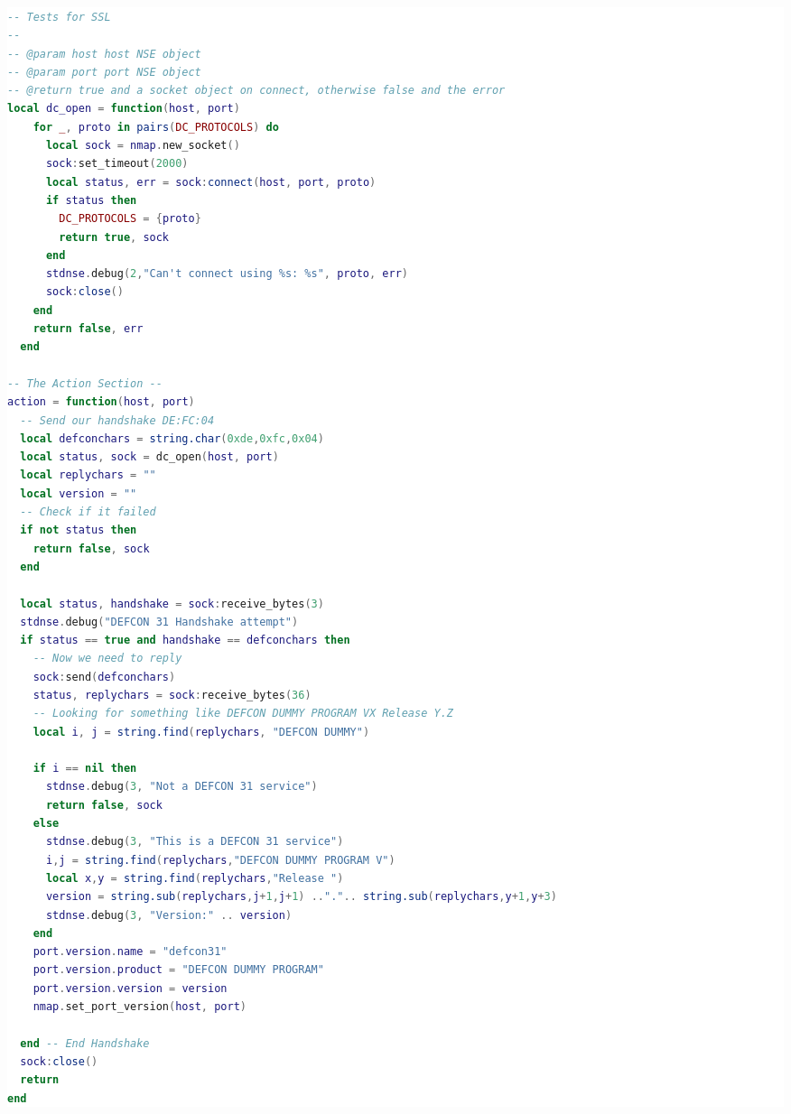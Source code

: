 ```lua
-- Tests for SSL
--
-- @param host host NSE object
-- @param port port NSE object
-- @return true and a socket object on connect, otherwise false and the error
local dc_open = function(host, port)
    for _, proto in pairs(DC_PROTOCOLS) do
      local sock = nmap.new_socket()
      sock:set_timeout(2000)
      local status, err = sock:connect(host, port, proto)
      if status then
        DC_PROTOCOLS = {proto}
        return true, sock
      end
      stdnse.debug(2,"Can't connect using %s: %s", proto, err)
      sock:close()
    end
    return false, err
  end

-- The Action Section --
action = function(host, port)
  -- Send our handshake DE:FC:04
  local defconchars = string.char(0xde,0xfc,0x04)
  local status, sock = dc_open(host, port)
  local replychars = ""
  local version = ""
  -- Check if it failed
  if not status then
    return false, sock
  end

  local status, handshake = sock:receive_bytes(3)
  stdnse.debug("DEFCON 31 Handshake attempt")
  if status == true and handshake == defconchars then
    -- Now we need to reply
    sock:send(defconchars)
    status, replychars = sock:receive_bytes(36)
    -- Looking for something like DEFCON DUMMY PROGRAM VX Release Y.Z
    local i, j = string.find(replychars, "DEFCON DUMMY")
    
    if i == nil then
      stdnse.debug(3, "Not a DEFCON 31 service")
      return false, sock
    else
      stdnse.debug(3, "This is a DEFCON 31 service")
      i,j = string.find(replychars,"DEFCON DUMMY PROGRAM V")
      local x,y = string.find(replychars,"Release ")
      version = string.sub(replychars,j+1,j+1) ..".".. string.sub(replychars,y+1,y+3)
      stdnse.debug(3, "Version:" .. version)
    end
    port.version.name = "defcon31"
    port.version.product = "DEFCON DUMMY PROGRAM"
    port.version.version = version
    nmap.set_port_version(host, port)

  end -- End Handshake
  sock:close()
  return
end
```
</span>